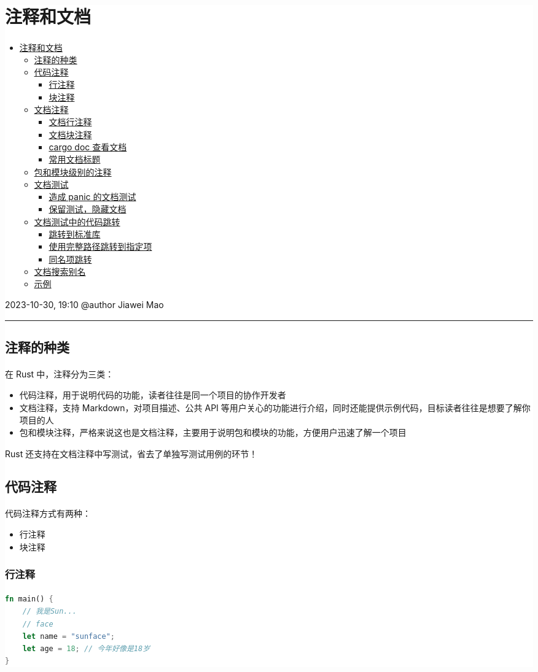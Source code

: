 # 注释和文档

- [注释和文档](#注释和文档)
  - [注释的种类](#注释的种类)
  - [代码注释](#代码注释)
    - [行注释](#行注释)
    - [块注释](#块注释)
  - [文档注释](#文档注释)
    - [文档行注释](#文档行注释)
    - [文档块注释](#文档块注释)
    - [cargo doc 查看文档](#cargo-doc-查看文档)
    - [常用文档标题](#常用文档标题)
  - [包和模块级别的注释](#包和模块级别的注释)
  - [文档测试](#文档测试)
    - [造成 panic 的文档测试](#造成-panic-的文档测试)
    - [保留测试，隐藏文档](#保留测试隐藏文档)
  - [文档测试中的代码跳转](#文档测试中的代码跳转)
    - [跳转到标准库](#跳转到标准库)
    - [使用完整路径跳转到指定项](#使用完整路径跳转到指定项)
    - [同名项跳转](#同名项跳转)
  - [文档搜索别名](#文档搜索别名)
  - [示例](#示例)

2023-10-30, 19:10
@author Jiawei Mao
****

## 注释的种类

在 Rust 中，注释分为三类：

- 代码注释，用于说明代码的功能，读者往往是同一个项目的协作开发者
- 文档注释，支持 Markdown，对项目描述、公共 API 等用户关心的功能进行介绍，同时还能提供示例代码，目标读者往往是想要了解你项目的人
- 包和模块注释，严格来说这也是文档注释，主要用于说明包和模块的功能，方便用户迅速了解一个项目

Rust 还支持在文档注释中写测试，省去了单独写测试用例的环节！

## 代码注释

代码注释方式有两种：

- 行注释
- 块注释

### 行注释

```rust
fn main() {
    // 我是Sun...
    // face
    let name = "sunface";
    let age = 18; // 今年好像是18岁
}
```
